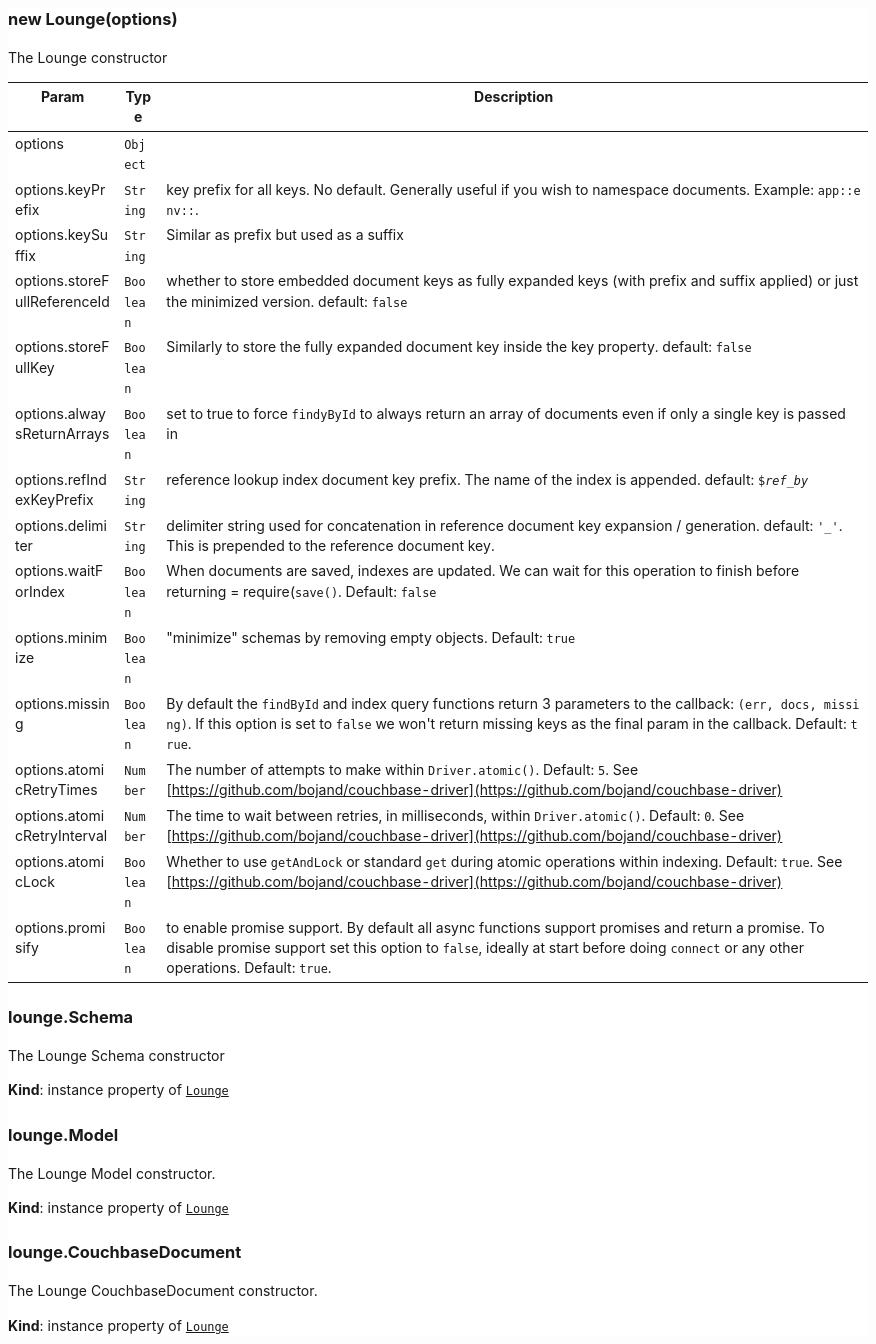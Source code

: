 <a name="new_Lounge_new"></a>

### new Lounge(options)
The Lounge constructor


| Param | Type | Description |
| --- | --- | --- |
| options | <code>Object</code> |  |
| options.keyPrefix | <code>String</code> | key prefix for all keys. No default. Generally useful if you wish to namespace documents. Example: <code>app::env::</code>. |
| options.keySuffix | <code>String</code> | Similar as prefix but used as a suffix |
| options.storeFullReferenceId | <code>Boolean</code> | whether to store embedded document keys as fully expanded keys (with prefix and suffix applied) or just the minimized version. default: <code>false</code> |
| options.storeFullKey | <code>Boolean</code> | Similarly to store the fully expanded document key inside the key property. default: <code>false</code> |
| options.alwaysReturnArrays | <code>Boolean</code> | set to true to force <code>findyById</code> to always return an array of documents even if only a single key is passed in |
| options.refIndexKeyPrefix | <code>String</code> | reference lookup index document key prefix. The name of the index is appended. default: <code>$_ref_by_</code> |
| options.delimiter | <code>String</code> | delimiter string used for concatenation in reference document key expansion / generation. default: <code>'_'</code>. This is prepended to the reference document key. |
| options.waitForIndex | <code>Boolean</code> | When documents are saved, indexes are updated. We can wait for this operation to finish before returning = require(<code>save()</code>. Default: <code>false</code> |
| options.minimize | <code>Boolean</code> | "minimize" schemas by removing empty objects. Default: <code>true</code> |
| options.missing | <code>Boolean</code> | By default the <code>findById</code> and index query functions return 3 parameters to the callback:                                  <code>(err, docs, missing)</code>. If this option is set to <code>false</code> we won't return                                  missing keys as the final param in the callback. Default: <code>true</code>. |
| options.atomicRetryTimes | <code>Number</code> | The number of attempts to make within <code>Driver.atomic()</code>. Default: <code>5</code>.                                            See [https://github.com/bojand/couchbase-driver](https://github.com/bojand/couchbase-driver) |
| options.atomicRetryInterval | <code>Number</code> | The time to wait between retries, in milliseconds, within <code>Driver.atomic()</code>.                                               Default: <code>0</code>. See [https://github.com/bojand/couchbase-driver](https://github.com/bojand/couchbase-driver) |
| options.atomicLock | <code>Boolean</code> | Whether to use <code>getAndLock</code> or standard <code>get</code> during atomic                                       operations within indexing. Default: <code>true</code>.                                       See [https://github.com/bojand/couchbase-driver](https://github.com/bojand/couchbase-driver) |
| options.promisify | <code>Boolean</code> | to enable promise support. By default all async functions support promises and return a promise.                                      To disable promise support set this  option to <code>false</code>, ideally at start before                                      doing <code>connect</code> or any other operations. Default: <code>true</code>. |

<a name="Lounge+Schema"></a>

### lounge.Schema
The Lounge Schema constructor

**Kind**: instance property of <code>[Lounge](#Lounge)</code>  
<a name="Lounge+Model"></a>

### lounge.Model
The Lounge Model constructor.

**Kind**: instance property of <code>[Lounge](#Lounge)</code>  
<a name="Lounge+CouchbaseDocument"></a>

### lounge.CouchbaseDocument
The Lounge CouchbaseDocument constructor.

**Kind**: instance property of <code>[Lounge](#Lounge)</code>  
<a name="Lounge+Document"></a>
